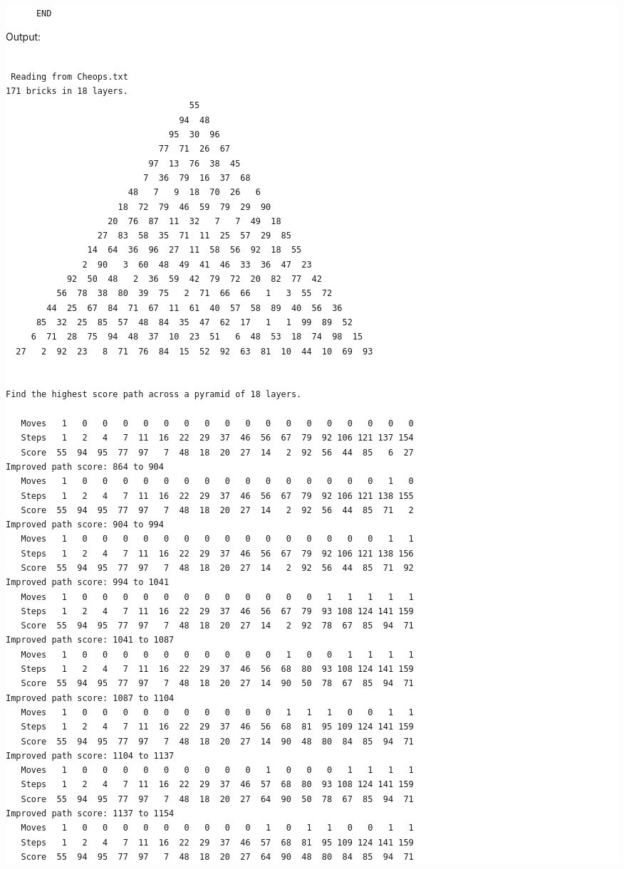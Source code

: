 ```Fortran
      END

```


Output:

```txt

 Reading from Cheops.txt
171 bricks in 18 layers.
                                    55
                                  94  48
                                95  30  96
                              77  71  26  67
                            97  13  76  38  45
                           7  36  79  16  37  68
                        48   7   9  18  70  26   6
                      18  72  79  46  59  79  29  90
                    20  76  87  11  32   7   7  49  18
                  27  83  58  35  71  11  25  57  29  85
                14  64  36  96  27  11  58  56  92  18  55
               2  90   3  60  48  49  41  46  33  36  47  23
            92  50  48   2  36  59  42  79  72  20  82  77  42
          56  78  38  80  39  75   2  71  66  66   1   3  55  72
        44  25  67  84  71  67  11  61  40  57  58  89  40  56  36
      85  32  25  85  57  48  84  35  47  62  17   1   1  99  89  52
     6  71  28  75  94  48  37  10  23  51   6  48  53  18  74  98  15
  27   2  92  23   8  71  76  84  15  52  92  63  81  10  44  10  69  93


Find the highest score path across a pyramid of 18 layers.

   Moves   1   0   0   0   0   0   0   0   0   0   0   0   0   0   0   0   0   0
   Steps   1   2   4   7  11  16  22  29  37  46  56  67  79  92 106 121 137 154
   Score  55  94  95  77  97   7  48  18  20  27  14   2  92  56  44  85   6  27
Improved path score: 864 to 904
   Moves   1   0   0   0   0   0   0   0   0   0   0   0   0   0   0   0   1   0
   Steps   1   2   4   7  11  16  22  29  37  46  56  67  79  92 106 121 138 155
   Score  55  94  95  77  97   7  48  18  20  27  14   2  92  56  44  85  71   2
Improved path score: 904 to 994
   Moves   1   0   0   0   0   0   0   0   0   0   0   0   0   0   0   0   1   1
   Steps   1   2   4   7  11  16  22  29  37  46  56  67  79  92 106 121 138 156
   Score  55  94  95  77  97   7  48  18  20  27  14   2  92  56  44  85  71  92
Improved path score: 994 to 1041
   Moves   1   0   0   0   0   0   0   0   0   0   0   0   0   1   1   1   1   1
   Steps   1   2   4   7  11  16  22  29  37  46  56  67  79  93 108 124 141 159
   Score  55  94  95  77  97   7  48  18  20  27  14   2  92  78  67  85  94  71
Improved path score: 1041 to 1087
   Moves   1   0   0   0   0   0   0   0   0   0   0   1   0   0   1   1   1   1
   Steps   1   2   4   7  11  16  22  29  37  46  56  68  80  93 108 124 141 159
   Score  55  94  95  77  97   7  48  18  20  27  14  90  50  78  67  85  94  71
Improved path score: 1087 to 1104
   Moves   1   0   0   0   0   0   0   0   0   0   0   1   1   1   0   0   1   1
   Steps   1   2   4   7  11  16  22  29  37  46  56  68  81  95 109 124 141 159
   Score  55  94  95  77  97   7  48  18  20  27  14  90  48  80  84  85  94  71
Improved path score: 1104 to 1137
   Moves   1   0   0   0   0   0   0   0   0   0   1   0   0   0   1   1   1   1
   Steps   1   2   4   7  11  16  22  29  37  46  57  68  80  93 108 124 141 159
   Score  55  94  95  77  97   7  48  18  20  27  64  90  50  78  67  85  94  71
Improved path score: 1137 to 1154
   Moves   1   0   0   0   0   0   0   0   0   0   1   0   1   1   0   0   1   1
   Steps   1   2   4   7  11  16  22  29  37  46  57  68  81  95 109 124 141 159
   Score  55  94  95  77  97   7  48  18  20  27  64  90  48  80  84  85  94  71
```